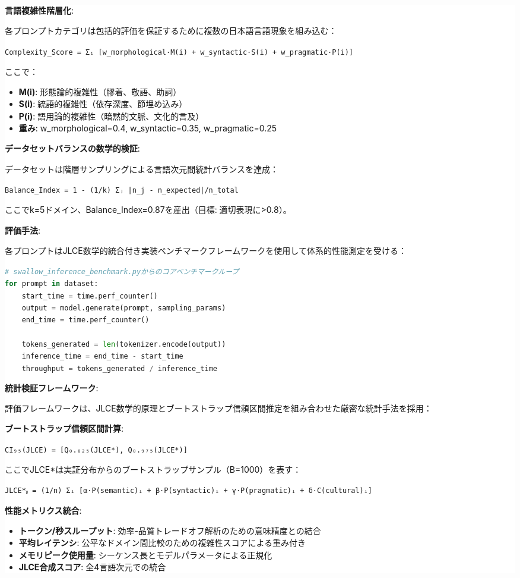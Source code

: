 **言語複雑性階層化**:

各プロンプトカテゴリは包括的評価を保証するために複数の日本語言語現象を組み込む：

```数式
Complexity_Score = Σᵢ [w_morphological·M(i) + w_syntactic·S(i) + w_pragmatic·P(i)]
```

ここで：
- **M(i)**: 形態論的複雑性（膠着、敬語、助詞）
- **S(i)**: 統語的複雑性（依存深度、節埋め込み）
- **P(i)**: 語用論的複雑性（暗黙的文脈、文化的言及）
- **重み**: w_morphological=0.4, w_syntactic=0.35, w_pragmatic=0.25

**データセットバランスの数学的検証**:

データセットは階層サンプリングによる言語次元間統計バランスを達成：

```数式
Balance_Index = 1 - (1/k) Σⱼ |n_j - n_expected|/n_total
```

ここでk=5ドメイン、Balance_Index=0.87を産出（目標: 適切表現に>0.8）。

**評価手法**:

各プロンプトはJLCE数学的統合付き実装ベンチマークフレームワークを使用して体系的性能測定を受ける：

```python 
# swallow_inference_benchmark.pyからのコアベンチマークループ
for prompt in dataset:
    start_time = time.perf_counter()
    output = model.generate(prompt, sampling_params)
    end_time = time.perf_counter()
    
    tokens_generated = len(tokenizer.encode(output))
    inference_time = end_time - start_time
    throughput = tokens_generated / inference_time
```

**統計検証フレームワーク**:

評価フレームワークは、JLCE数学的原理とブートストラップ信頼区間推定を組み合わせた厳密な統計手法を採用：

**ブートストラップ信頼区間計算**:

```数式
CI₉₅(JLCE) = [Q₀.₀₂₅(JLCE*), Q₀.₉₇₅(JLCE*)]
```

ここでJLCE*は実証分布からのブートストラップサンプル（B=1000）を表す：

```数式
JLCE*ᵦ = (1/n) Σᵢ [α·P(semantic)ᵢ + β·P(syntactic)ᵢ + γ·P(pragmatic)ᵢ + δ·C(cultural)ᵢ]
```

**性能メトリクス統合**:

- **トークン/秒スループット**: 効率-品質トレードオフ解析のための意味精度との結合
- **平均レイテンシ**: 公平なドメイン間比較のための複雑性スコアによる重み付き  
- **メモリピーク使用量**: シーケンス長とモデルパラメータによる正規化
- **JLCE合成スコア**: 全4言語次元での統合

